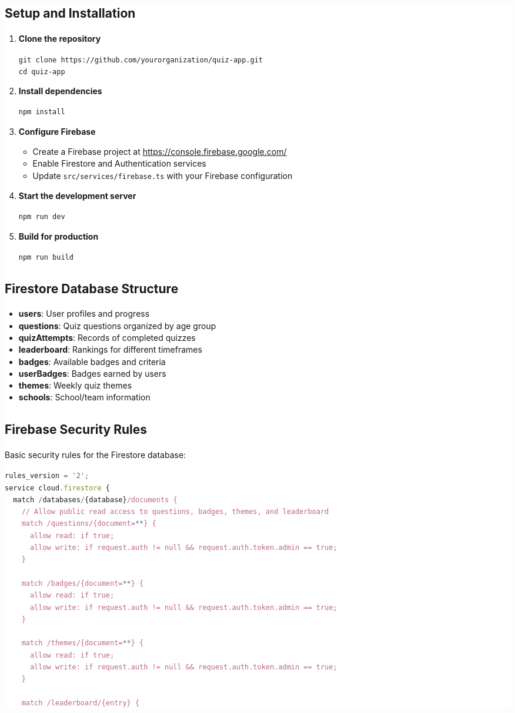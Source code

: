 ```
```

## Setup and Installation

1. **Clone the repository**
   ```
   git clone https://github.com/yourorganization/quiz-app.git
   cd quiz-app
   ```

2. **Install dependencies**
   ```
   npm install
   ```

3. **Configure Firebase**
   - Create a Firebase project at https://console.firebase.google.com/
   - Enable Firestore and Authentication services
   - Update `src/services/firebase.ts` with your Firebase configuration

4. **Start the development server**
   ```
   npm run dev
   ```

5. **Build for production**
   ```
   npm run build
   ```

## Firestore Database Structure

- **users**: User profiles and progress
- **questions**: Quiz questions organized by age group
- **quizAttempts**: Records of completed quizzes
- **leaderboard**: Rankings for different timeframes
- **badges**: Available badges and criteria
- **userBadges**: Badges earned by users
- **themes**: Weekly quiz themes
- **schools**: School/team information

## Firebase Security Rules

Basic security rules for the Firestore database:

```javascript
rules_version = '2';
service cloud.firestore {
  match /databases/{database}/documents {
    // Allow public read access to questions, badges, themes, and leaderboard
    match /questions/{document=**} {
      allow read: if true;
      allow write: if request.auth != null && request.auth.token.admin == true;
    }
    
    match /badges/{document=**} {
      allow read: if true;
      allow write: if request.auth != null && request.auth.token.admin == true;
    }
    
    match /themes/{document=**} {
      allow read: if true;
      allow write: if request.auth != null && request.auth.token.admin == true;
    }
    
    match /leaderboard/{entry} {
```